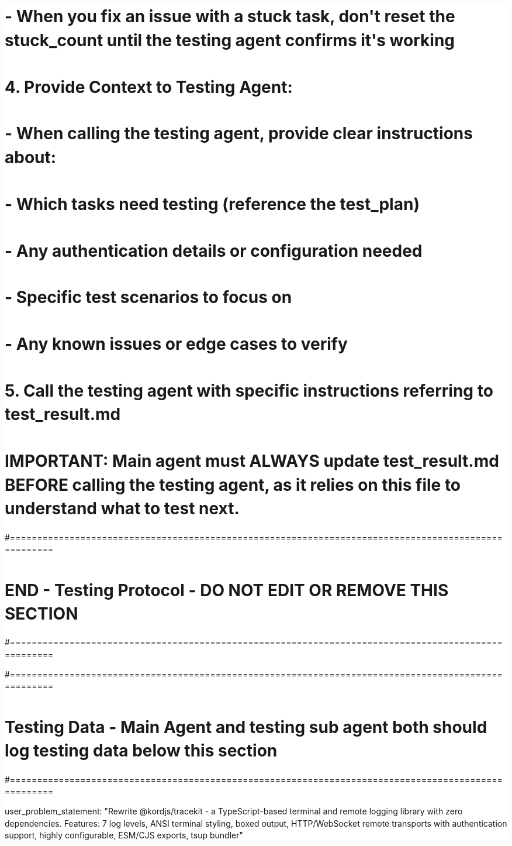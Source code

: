 #    - When you fix an issue with a stuck task, don't reset the stuck_count until the testing agent confirms it's working
#
# 4. Provide Context to Testing Agent:
#    - When calling the testing agent, provide clear instructions about:
#      - Which tasks need testing (reference the test_plan)
#      - Any authentication details or configuration needed
#      - Specific test scenarios to focus on
#      - Any known issues or edge cases to verify
#
# 5. Call the testing agent with specific instructions referring to test_result.md
#
# IMPORTANT: Main agent must ALWAYS update test_result.md BEFORE calling the testing agent, as it relies on this file to understand what to test next.

#====================================================================================================
# END - Testing Protocol - DO NOT EDIT OR REMOVE THIS SECTION
#====================================================================================================



#====================================================================================================
# Testing Data - Main Agent and testing sub agent both should log testing data below this section
#====================================================================================================

user_problem_statement: "Rewrite @kordjs/tracekit - a TypeScript-based terminal and remote logging library with zero dependencies. Features: 7 log levels, ANSI terminal styling, boxed output, HTTP/WebSocket remote transports with authentication support, highly configurable, ESM/CJS exports, tsup bundler"
